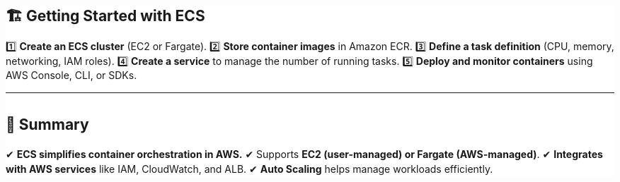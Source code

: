 ## 🏗 **Getting Started with ECS**
1️⃣ **Create an ECS cluster** (EC2 or Fargate).
2️⃣ **Store container images** in Amazon ECR.
3️⃣ **Define a task definition** (CPU, memory, networking, IAM roles).
4️⃣ **Create a service** to manage the number of running tasks.
5️⃣ **Deploy and monitor containers** using AWS Console, CLI, or SDKs.

---
## 🎯 **Summary**
✔ **ECS simplifies container orchestration in AWS.**
✔ Supports **EC2 (user-managed) or Fargate (AWS-managed)**.
✔ **Integrates with AWS services** like IAM, CloudWatch, and ALB.
✔ **Auto Scaling** helps manage workloads efficiently.


